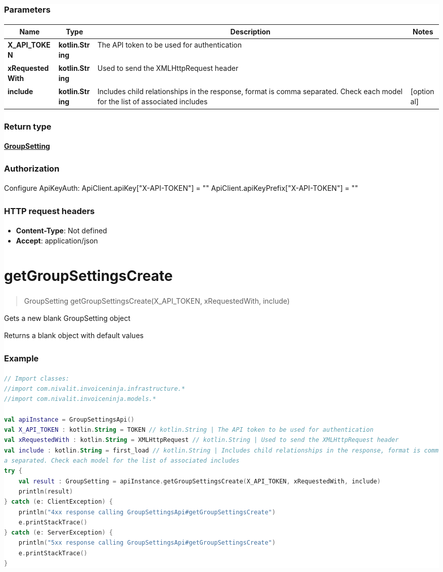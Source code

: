 ### Parameters

Name | Type | Description  | Notes
------------- | ------------- | ------------- | -------------
 **X_API_TOKEN** | **kotlin.String**| The API token to be used for authentication |
 **xRequestedWith** | **kotlin.String**| Used to send the XMLHttpRequest header |
 **include** | **kotlin.String**| Includes child relationships in the response, format is comma separated. Check each model for the list of associated includes | [optional]

### Return type

[**GroupSetting**](GroupSetting.md)

### Authorization


Configure ApiKeyAuth:
    ApiClient.apiKey["X-API-TOKEN"] = ""
    ApiClient.apiKeyPrefix["X-API-TOKEN"] = ""

### HTTP request headers

 - **Content-Type**: Not defined
 - **Accept**: application/json

<a name="getGroupSettingsCreate"></a>
# **getGroupSettingsCreate**
> GroupSetting getGroupSettingsCreate(X_API_TOKEN, xRequestedWith, include)

Gets a new blank GroupSetting object

Returns a blank object with default values

### Example
```kotlin
// Import classes:
//import com.nivalit.invoiceninja.infrastructure.*
//import com.nivalit.invoiceninja.models.*

val apiInstance = GroupSettingsApi()
val X_API_TOKEN : kotlin.String = TOKEN // kotlin.String | The API token to be used for authentication
val xRequestedWith : kotlin.String = XMLHttpRequest // kotlin.String | Used to send the XMLHttpRequest header
val include : kotlin.String = first_load // kotlin.String | Includes child relationships in the response, format is comma separated. Check each model for the list of associated includes
try {
    val result : GroupSetting = apiInstance.getGroupSettingsCreate(X_API_TOKEN, xRequestedWith, include)
    println(result)
} catch (e: ClientException) {
    println("4xx response calling GroupSettingsApi#getGroupSettingsCreate")
    e.printStackTrace()
} catch (e: ServerException) {
    println("5xx response calling GroupSettingsApi#getGroupSettingsCreate")
    e.printStackTrace()
}
```
